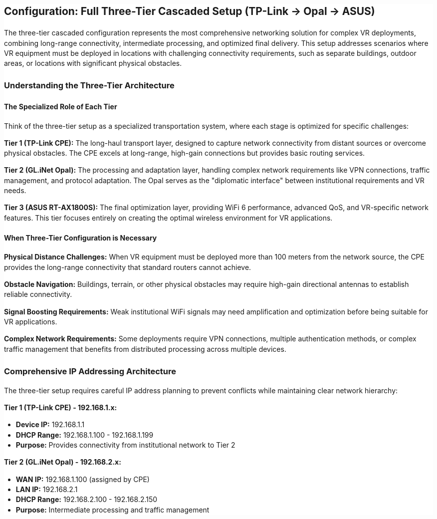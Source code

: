 ## Configuration: Full Three-Tier Cascaded Setup (TP-Link → Opal → ASUS)

The three-tier cascaded configuration represents the most comprehensive networking solution for complex VR deployments, combining long-range connectivity, intermediate processing, and optimized final delivery. This setup addresses scenarios where VR equipment must be deployed in locations with challenging connectivity requirements, such as separate buildings, outdoor areas, or locations with significant physical obstacles.

### Understanding the Three-Tier Architecture

#### The Specialized Role of Each Tier

Think of the three-tier setup as a specialized transportation system, where each stage is optimized for specific challenges:

**Tier 1 (TP-Link CPE):** The long-haul transport layer, designed to capture network connectivity from distant sources or overcome physical obstacles. The CPE excels at long-range, high-gain connections but provides basic routing services.

**Tier 2 (GL.iNet Opal):** The processing and adaptation layer, handling complex network requirements like VPN connections, traffic management, and protocol adaptation. The Opal serves as the "diplomatic interface" between institutional requirements and VR needs.

**Tier 3 (ASUS RT-AX1800S):** The final optimization layer, providing WiFi 6 performance, advanced QoS, and VR-specific network features. This tier focuses entirely on creating the optimal wireless environment for VR applications.

#### When Three-Tier Configuration is Necessary

**Physical Distance Challenges:** When VR equipment must be deployed more than 100 meters from the network source, the CPE provides the long-range connectivity that standard routers cannot achieve.

**Obstacle Navigation:** Buildings, terrain, or other physical obstacles may require high-gain directional antennas to establish reliable connectivity.

**Signal Boosting Requirements:** Weak institutional WiFi signals may need amplification and optimization before being suitable for VR applications.

**Complex Network Requirements:** Some deployments require VPN connections, multiple authentication methods, or complex traffic management that benefits from distributed processing across multiple devices.

### Comprehensive IP Addressing Architecture

The three-tier setup requires careful IP address planning to prevent conflicts while maintaining clear network hierarchy:

**Tier 1 (TP-Link CPE) - 192.168.1.x:**
- **Device IP:** 192.168.1.1
- **DHCP Range:** 192.168.1.100 - 192.168.1.199
- **Purpose:** Provides connectivity from institutional network to Tier 2

**Tier 2 (GL.iNet Opal) - 192.168.2.x:**
- **WAN IP:** 192.168.1.100 (assigned by CPE)
- **LAN IP:** 192.168.2.1
- **DHCP Range:** 192.168.2.100 - 192.168.2.150
- **Purpose:** Intermediate processing and traffic management
